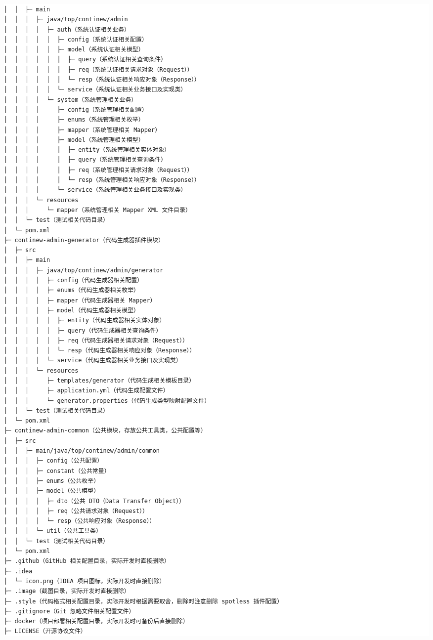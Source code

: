 ```
│  │  ├─ main
│  │  │  ├─ java/top/continew/admin
│  │  │  │  ├─ auth（系统认证相关业务）
│  │  │  │  │  ├─ config（系统认证相关配置）
│  │  │  │  │  ├─ model（系统认证相关模型）
│  │  │  │  │  │  ├─ query（系统认证相关查询条件）
│  │  │  │  │  │  ├─ req（系统认证相关请求对象（Request））
│  │  │  │  │  │  └─ resp（系统认证相关响应对象（Response））
│  │  │  │  │  └─ service（系统认证相关业务接口及实现类）
│  │  │  │  └─ system（系统管理相关业务）
│  │  │  │     ├─ config（系统管理相关配置）
│  │  │  │     ├─ enums（系统管理相关枚举）
│  │  │  │     ├─ mapper（系统管理相关 Mapper）
│  │  │  │     ├─ model（系统管理相关模型）
│  │  │  │     │  ├─ entity（系统管理相关实体对象）
│  │  │  │     │  ├─ query（系统管理相关查询条件）
│  │  │  │     │  ├─ req（系统管理相关请求对象（Request））
│  │  │  │     │  └─ resp（系统管理相关响应对象（Response））
│  │  │  │     └─ service（系统管理相关业务接口及实现类）
│  │  │  └─ resources
│  │  │     └─ mapper（系统管理相关 Mapper XML 文件目录）
│  │  └─ test（测试相关代码目录）
│  └─ pom.xml
├─ continew-admin-generator（代码生成器插件模块）
│  ├─ src
│  │  ├─ main
│  │  │  ├─ java/top/continew/admin/generator
│  │  │  │  ├─ config（代码生成器相关配置）
│  │  │  │  ├─ enums（代码生成器相关枚举）
│  │  │  │  ├─ mapper（代码生成器相关 Mapper）
│  │  │  │  ├─ model（代码生成器相关模型）
│  │  │  │  │  ├─ entity（代码生成器相关实体对象）
│  │  │  │  │  ├─ query（代码生成器相关查询条件）
│  │  │  │  │  ├─ req（代码生成器相关请求对象（Request））
│  │  │  │  │  └─ resp（代码生成器相关响应对象（Response））
│  │  │  │  └─ service（代码生成器相关业务接口及实现类）
│  │  │  └─ resources
│  │  │     ├─ templates/generator（代码生成相关模板目录）
│  │  │     ├─ application.yml（代码生成配置文件）
│  │  │     └─ generator.properties（代码生成类型映射配置文件）
│  │  └─ test（测试相关代码目录）
│  └─ pom.xml
├─ continew-admin-common（公共模块，存放公共工具类，公共配置等）
│  ├─ src
│  │  ├─ main/java/top/continew/admin/common
│  │  │  ├─ config（公共配置）
│  │  │  ├─ constant（公共常量）
│  │  │  ├─ enums（公共枚举）
│  │  │  ├─ model（公共模型）
│  │  │  │  ├─ dto（公共 DTO（Data Transfer Object））
│  │  │  │  ├─ req（公共请求对象（Request））
│  │  │  │  └─ resp（公共响应对象（Response））
│  │  │  └─ util（公共工具类）
│  │  └─ test（测试相关代码目录）
│  └─ pom.xml
├─ .github（GitHub 相关配置目录，实际开发时直接删除）
├─ .idea
│  └─ icon.png（IDEA 项目图标，实际开发时直接删除）
├─ .image（截图目录，实际开发时直接删除）
├─ .style（代码格式相关配置目录，实际开发时根据需要取舍，删除时注意删除 spotless 插件配置）
├─ .gitignore（Git 忽略文件相关配置文件）
├─ docker（项目部署相关配置目录，实际开发时可备份后直接删除）
├─ LICENSE（开源协议文件）
```